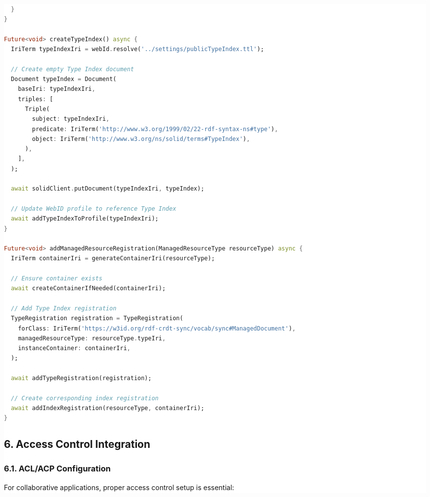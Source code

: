 ```dart
  }
}

Future<void> createTypeIndex() async {
  IriTerm typeIndexIri = webId.resolve('../settings/publicTypeIndex.ttl');

  // Create empty Type Index document
  Document typeIndex = Document(
    baseIri: typeIndexIri,
    triples: [
      Triple(
        subject: typeIndexIri,
        predicate: IriTerm('http://www.w3.org/1999/02/22-rdf-syntax-ns#type'),
        object: IriTerm('http://www.w3.org/ns/solid/terms#TypeIndex'),
      ),
    ],
  );

  await solidClient.putDocument(typeIndexIri, typeIndex);

  // Update WebID profile to reference Type Index
  await addTypeIndexToProfile(typeIndexIri);
}

Future<void> addManagedResourceRegistration(ManagedResourceType resourceType) async {
  IriTerm containerIri = generateContainerIri(resourceType);

  // Ensure container exists
  await createContainerIfNeeded(containerIri);

  // Add Type Index registration
  TypeRegistration registration = TypeRegistration(
    forClass: IriTerm('https://w3id.org/rdf-crdt-sync/vocab/sync#ManagedDocument'),
    managedResourceType: resourceType.typeIri,
    instanceContainer: containerIri,
  );

  await addTypeRegistration(registration);

  // Create corresponding index registration
  await addIndexRegistration(resourceType, containerIri);
}
```

## 6. Access Control Integration

### 6.1. ACL/ACP Configuration

For collaborative applications, proper access control setup is essential:
